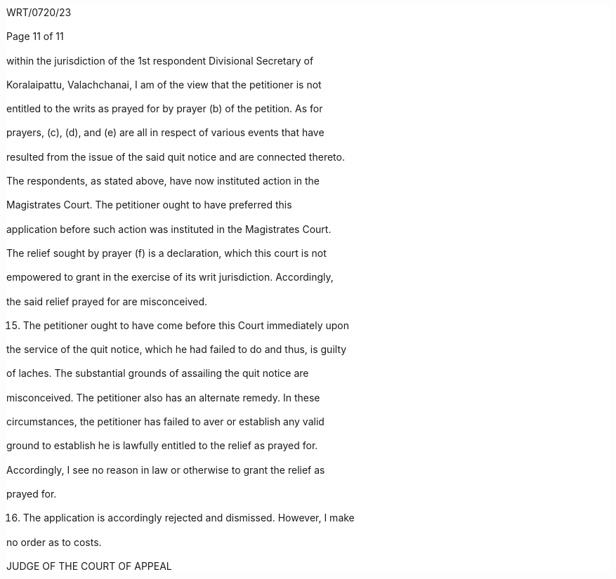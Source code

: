 WRT/0720/23

Page 11 of 11

within the jurisdiction of the 1st respondent Divisional Secretary of

Koralaipattu, Valachchanai, I am of the view that the petitioner is not

entitled to the writs as prayed for by prayer (b) of the petition. As for

prayers, (c), (d), and (e) are all in respect of various events that have

resulted from the issue of the said quit notice and are connected thereto.

The respondents, as stated above, have now instituted action in the

Magistrates Court. The petitioner ought to have preferred this

application before such action was instituted in the Magistrates Court.

The relief sought by prayer (f) is a declaration, which this court is not

empowered to grant in the exercise of its writ jurisdiction. Accordingly,

the said relief prayed for are misconceived.

15. The petitioner ought to have come before this Court immediately upon

the service of the quit notice, which he had failed to do and thus, is guilty

of laches. The substantial grounds of assailing the quit notice are

misconceived. The petitioner also has an alternate remedy. In these

circumstances, the petitioner has failed to aver or establish any valid

ground to establish he is lawfully entitled to the relief as prayed for.

Accordingly, I see no reason in law or otherwise to grant the relief as

prayed for.

16. The application is accordingly rejected and dismissed. However, I make

no order as to costs.

JUDGE OF THE COURT OF APPEAL